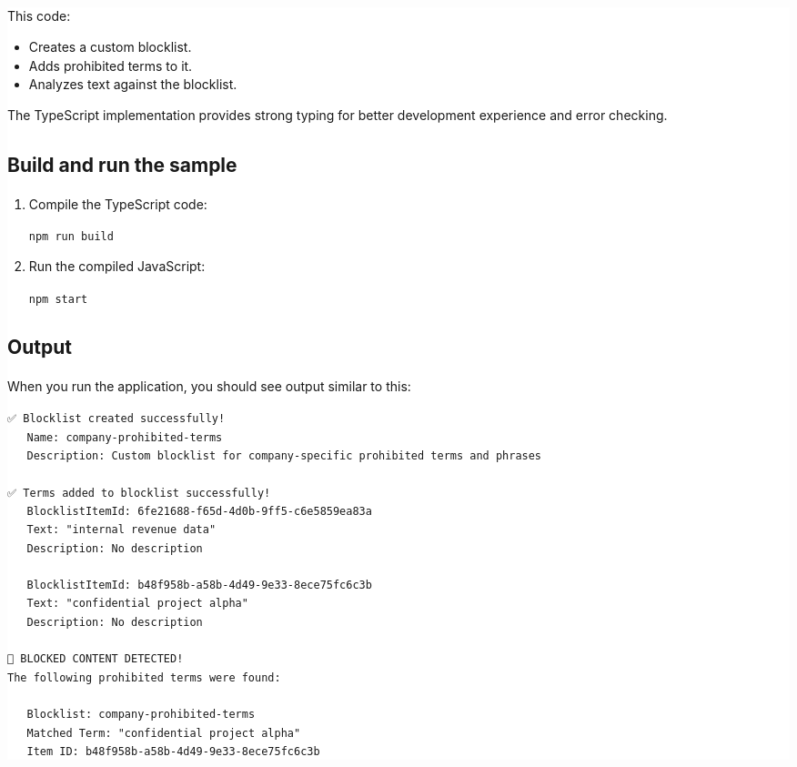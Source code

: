 ```typescript
```

This code:

- Creates a custom blocklist.
- Adds prohibited terms to it.
- Analyzes text against the blocklist.


The TypeScript implementation provides strong typing for better development experience and error checking.

## Build and run the sample

1. Compile the TypeScript code:

   ```console
   npm run build
   ```

1. Run the compiled JavaScript:

   ```console
   npm start
   ```

## Output

When you run the application, you should see output similar to this:

```console
✅ Blocklist created successfully!
   Name: company-prohibited-terms
   Description: Custom blocklist for company-specific prohibited terms and phrases

✅ Terms added to blocklist successfully!
   BlocklistItemId: 6fe21688-f65d-4d0b-9ff5-c6e5859ea83a
   Text: "internal revenue data"
   Description: No description

   BlocklistItemId: b48f958b-a58b-4d49-9e33-8ece75fc6c3b
   Text: "confidential project alpha"
   Description: No description

🚨 BLOCKED CONTENT DETECTED!
The following prohibited terms were found:

   Blocklist: company-prohibited-terms
   Matched Term: "confidential project alpha"
   Item ID: b48f958b-a58b-4d49-9e33-8ece75fc6c3b
```
